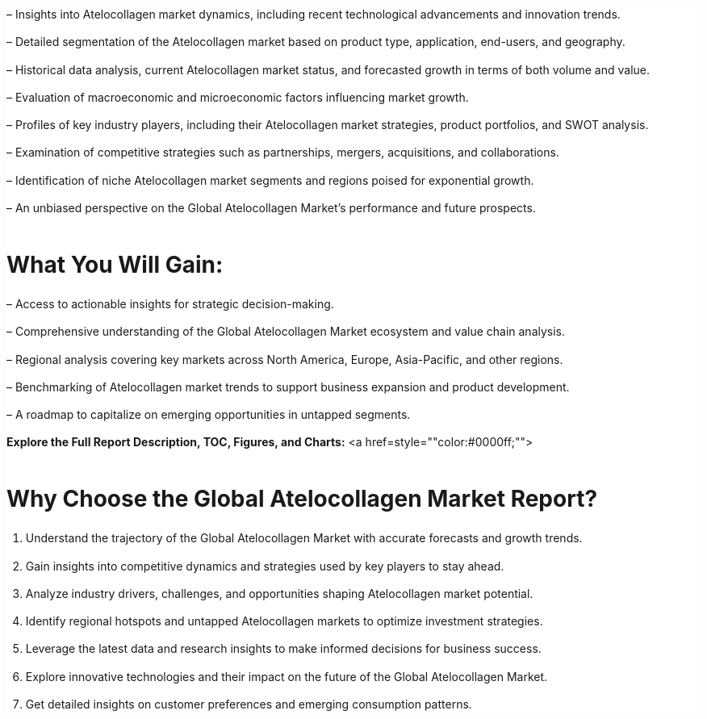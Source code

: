 – Insights into Atelocollagen market dynamics, including recent technological advancements and innovation trends.

– Detailed segmentation of the Atelocollagen market based on product type, application, end-users, and geography.

– Historical data analysis, current Atelocollagen market status, and forecasted growth in terms of both volume and value.

– Evaluation of macroeconomic and microeconomic factors influencing market growth.

– Profiles of key industry players, including their Atelocollagen market strategies, product portfolios, and SWOT analysis.

– Examination of competitive strategies such as partnerships, mergers, acquisitions, and collaborations.

– Identification of niche Atelocollagen market segments and regions poised for exponential growth.

– An unbiased perspective on the Global Atelocollagen Market’s performance and future prospects.

# <strong>What You Will Gain:</strong>

– Access to actionable insights for strategic decision-making.

– Comprehensive understanding of the Global Atelocollagen Market ecosystem and value chain analysis.

– Regional analysis covering key markets across North America, Europe, Asia-Pacific, and other regions.

– Benchmarking of Atelocollagen market trends to support business expansion and product development.

– A roadmap to capitalize on emerging opportunities in untapped segments.

<strong>Explore the Full Report Description, TOC, Figures, and Charts:</strong>
<a href=style=""color:#0000ff;""></a>

# <strong>Why Choose the Global Atelocollagen Market Report?</strong>

1. Understand the trajectory of the Global Atelocollagen Market with accurate forecasts and growth trends.

2. Gain insights into competitive dynamics and strategies used by key players to stay ahead.

3. Analyze industry drivers, challenges, and opportunities shaping Atelocollagen market potential.

4. Identify regional hotspots and untapped Atelocollagen markets to optimize investment strategies.

5. Leverage the latest data and research insights to make informed decisions for business success.

6. Explore innovative technologies and their impact on the future of the Global Atelocollagen Market.

7. Get detailed insights on customer preferences and emerging consumption patterns.
